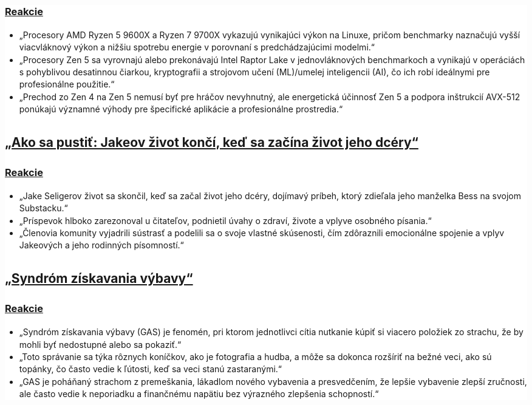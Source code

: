 ### [Reakcie](https://news.ycombinator.com/item?id=41180976)

- „Procesory AMD Ryzen 5 9600X a Ryzen 7 9700X vykazujú vynikajúci výkon na Linuxe, pričom benchmarky naznačujú vyšší viacvláknový výkon a nižšiu spotrebu energie v porovnaní s predchádzajúcimi modelmi.“
- „Procesory Zen 5 sa vyrovnajú alebo prekonávajú Intel Raptor Lake v jednovláknových benchmarkoch a vynikajú v operáciách s pohyblivou desatinnou čiarkou, kryptografii a strojovom učení (ML)/umelej inteligencii (AI), čo ich robí ideálnymi pre profesionálne použitie.“
- „Prechod zo Zen 4 na Zen 5 nemusí byť pre hráčov nevyhnutný, ale energetická účinnosť Zen 5 a podpora inštrukcií AVX-512 ponúkajú významné výhody pre špecifické aplikácie a profesionálne prostredia.“

## [„Ako sa pustiť: Jakeov život končí, keď sa začína život jeho dcéry“](https://jakeseliger.com/2024/08/06/how-to-let-go-one-life-ends-while-another-begins/)

### [Reakcie](https://news.ycombinator.com/item?id=41174621)

- „Jake Seligerov život sa skončil, keď sa začal život jeho dcéry, dojímavý príbeh, ktorý zdieľala jeho manželka Bess na svojom Substacku.“
- „Príspevok hlboko zarezonoval u čitateľov, podnietil úvahy o zdraví, živote a vplyve osobného písania.“
- „Členovia komunity vyjadrili sústrasť a podelili sa o svoje vlastné skúsenosti, čím zdôraznili emocionálne spojenie a vplyv Jakeových a jeho rodinných písomností.“

## [„Syndróm získavania výbavy“](https://library.oapen.org/handle/20.500.12657/48282)

### [Reakcie](https://news.ycombinator.com/item?id=41181871)

- „Syndróm získavania výbavy (GAS) je fenomén, pri ktorom jednotlivci cítia nutkanie kúpiť si viacero položiek zo strachu, že by mohli byť nedostupné alebo sa pokaziť.“
- „Toto správanie sa týka rôznych koníčkov, ako je fotografia a hudba, a môže sa dokonca rozšíriť na bežné veci, ako sú topánky, čo často vedie k ľútosti, keď sa veci stanú zastaranými.“
- „GAS je poháňaný strachom z premeškania, lákadlom nového vybavenia a presvedčením, že lepšie vybavenie zlepší zručnosti, ale často vedie k neporiadku a finančnému napätiu bez výrazného zlepšenia schopností.“

<head>
  <meta property="og:title" content="„Stredoveký“" />
  <meta property="og:type" content="website" />
  <meta property="og:image" content="https://og.cho.sh/api/og/?title=%E2%80%9EStredovek%C3%BD%E2%80%9C&subheading=streda%207.%20augusta%202024%3A%20Hacker%20News%20Zhrnutie" />
</head>
